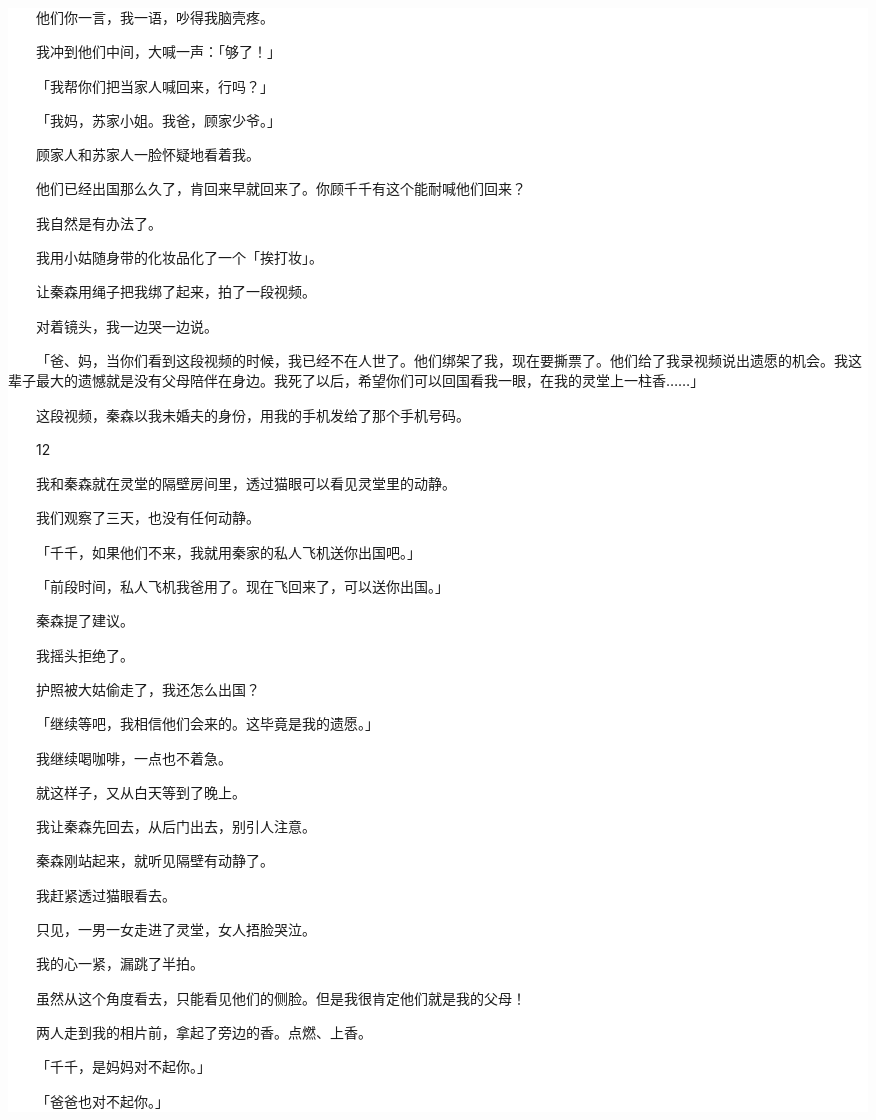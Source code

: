 &emsp;&emsp;他们你一言，我一语，吵得我脑壳疼。  
  
&emsp;&emsp;我冲到他们中间，大喊一声：「够了！」  
  
&emsp;&emsp;「我帮你们把当家人喊回来，行吗？」  
  
&emsp;&emsp;「我妈，苏家小姐。我爸，顾家少爷。」  
  
&emsp;&emsp;顾家人和苏家人一脸怀疑地看着我。  
  
&emsp;&emsp;他们已经出国那么久了，肯回来早就回来了。你顾千千有这个能耐喊他们回来？  
  
&emsp;&emsp;我自然是有办法了。  
  
&emsp;&emsp;我用小姑随身带的化妆品化了一个「挨打妆」。  
  
&emsp;&emsp;让秦森用绳子把我绑了起来，拍了一段视频。  
  
&emsp;&emsp;对着镜头，我一边哭一边说。  
  
&emsp;&emsp;「爸、妈，当你们看到这段视频的时候，我已经不在人世了。他们绑架了我，现在要撕票了。他们给了我录视频说出遗愿的机会。我这辈子最大的遗憾就是没有父母陪伴在身边。我死了以后，希望你们可以回国看我一眼，在我的灵堂上一柱香……」  
  
&emsp;&emsp;这段视频，秦森以我未婚夫的身份，用我的手机发给了那个手机号码。  
  
&emsp;&emsp;12  
  
&emsp;&emsp;我和秦森就在灵堂的隔壁房间里，透过猫眼可以看见灵堂里的动静。  
  
&emsp;&emsp;我们观察了三天，也没有任何动静。  
  
&emsp;&emsp;「千千，如果他们不来，我就用秦家的私人飞机送你出国吧。」  
  
&emsp;&emsp;「前段时间，私人飞机我爸用了。现在飞回来了，可以送你出国。」  
  
&emsp;&emsp;秦森提了建议。  
  
&emsp;&emsp;我摇头拒绝了。  
  
&emsp;&emsp;护照被大姑偷走了，我还怎么出国？  
  
&emsp;&emsp;「继续等吧，我相信他们会来的。这毕竟是我的遗愿。」  
  
&emsp;&emsp;我继续喝咖啡，一点也不着急。  
  
&emsp;&emsp;就这样子，又从白天等到了晚上。  
  
&emsp;&emsp;我让秦森先回去，从后门出去，别引人注意。  
  
&emsp;&emsp;秦森刚站起来，就听见隔壁有动静了。  
  
&emsp;&emsp;我赶紧透过猫眼看去。  
  
&emsp;&emsp;只见，一男一女走进了灵堂，女人捂脸哭泣。  
  
&emsp;&emsp;我的心一紧，漏跳了半拍。  
  
&emsp;&emsp;虽然从这个角度看去，只能看见他们的侧脸。但是我很肯定他们就是我的父母！  
  
&emsp;&emsp;两人走到我的相片前，拿起了旁边的香。点燃、上香。  
  
&emsp;&emsp;「千千，是妈妈对不起你。」  
  
&emsp;&emsp;「爸爸也对不起你。」  
  